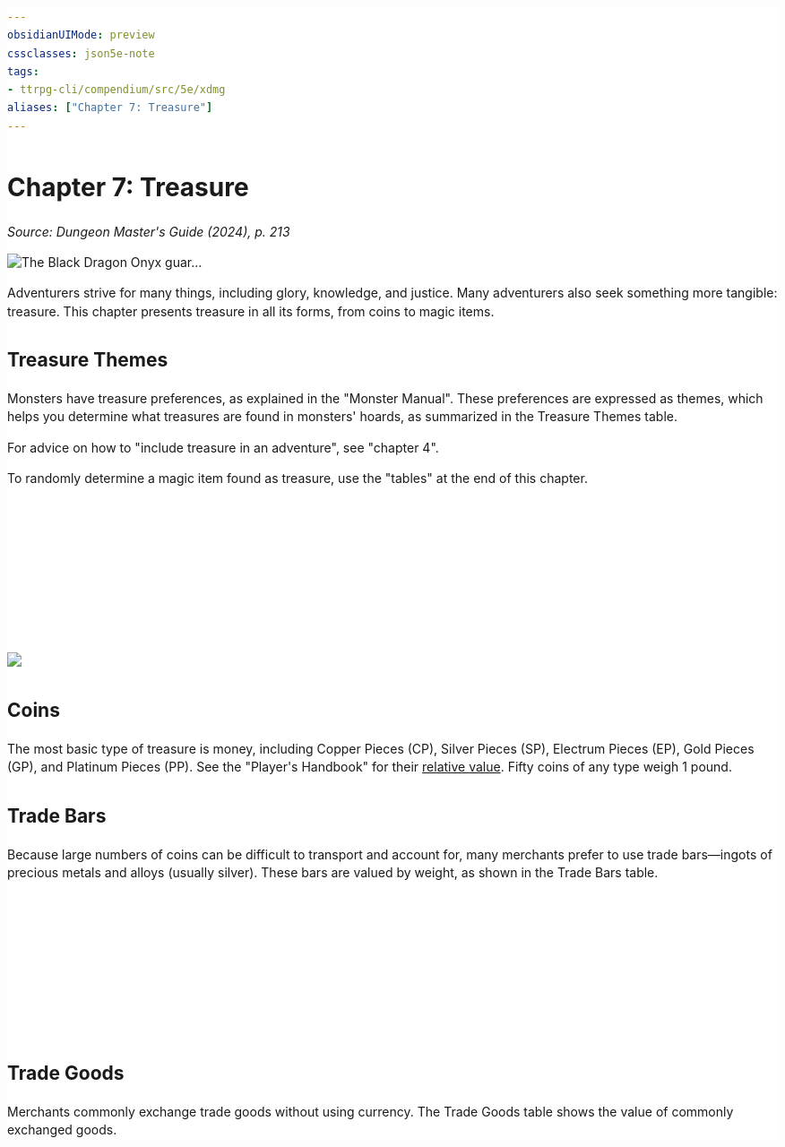 ```yaml
---
obsidianUIMode: preview
cssclasses: json5e-note
tags:
- ttrpg-cli/compendium/src/5e/xdmg
aliases: ["Chapter 7: Treasure"]
---
```

# Chapter 7: Treasure
*Source: Dungeon Master's Guide (2024), p. 213* 

![The Black Dragon Onyx guar...](Mechanics/books/dungeon-masters-guide-2024/img/104-07-001-onyx-treasure.webp#center "The Black Dragon Onyx guards her treasure hoard in the ruins of Xak Tsaroth")

Adventurers strive for many things, including glory, knowledge, and justice. Many adventurers also seek something more tangible: treasure. This chapter presents treasure in all its forms, from coins to magic items.

## Treasure Themes

Monsters have treasure preferences, as explained in the "Monster Manual". These preferences are expressed as themes, which helps you determine what treasures are found in monsters' hoards, as summarized in the Treasure Themes table.

For advice on how to "include treasure in an adventure", see "chapter 4".

To randomly determine a magic item found as treasure, use the "tables" at the end of this chapter.

![Treasure Themes](Mechanics/tables/treasure-themes-xdmg.md)

![](Mechanics/books/dungeon-masters-guide-2024/img/105-07-002-bag-of-coins.webp#center)

## Coins

The most basic type of treasure is money, including Copper Pieces (CP), Silver Pieces (SP), Electrum Pieces (EP), Gold Pieces (GP), and Platinum Pieces (PP). See the "Player's Handbook" for their [relative value](Mechanics/tables/coins-coin-values-xphb.md). Fifty coins of any type weigh 1 pound.

## Trade Bars

Because large numbers of coins can be difficult to transport and account for, many merchants prefer to use trade bars—ingots of precious metals and alloys (usually silver). These bars are valued by weight, as shown in the Trade Bars table.

![Trade Bars](Mechanics/tables/trade-bars-xdmg.md)

## Trade Goods

Merchants commonly exchange trade goods without using currency. The Trade Goods table shows the value of commonly exchanged goods.
